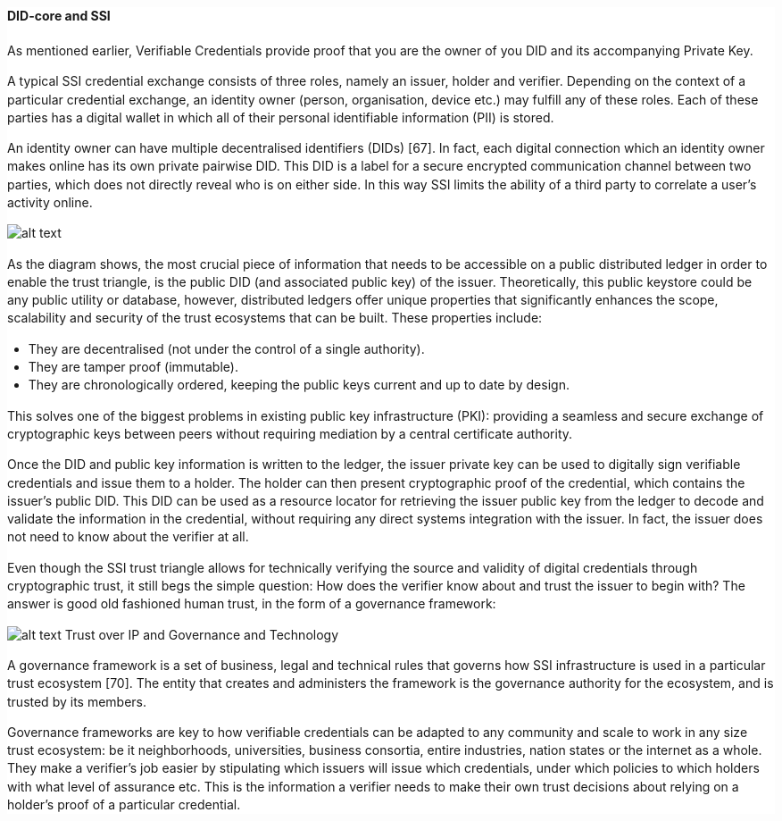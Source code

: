 #### DID-core and SSI

As mentioned earlier, Verifiable Credentials provide proof that you are the owner of you DID and its accompanying Private Key.

A typical SSI credential exchange consists of three roles, namely an issuer, holder and verifier. Depending on the context of a particular credential exchange, an identity owner (person, organisation, device etc.) may fulfill any of these roles. Each of these parties has a digital wallet in which all of their personal identifiable information (PII) is stored.

An identity owner can have multiple decentralised identifiers (DIDs) [67]. In fact, each digital connection which an identity owner makes online has its own private pairwise DID. This DID is a label for a secure encrypted communication channel between two parties, which does not directly reveal who is on either side. In this way SSI limits the ability of a third party to correlate a user’s activity online.

![alt text](https://trustoverip.github.io/WP0010-toip-foundation-whitepaper/images/vcred_trust_triangle.png) 

As the diagram shows, the most crucial piece of information that needs to be accessible on a public distributed ledger in order to enable the trust triangle, is the public DID (and associated public key) of the issuer. Theoretically, this public keystore could be any public utility or database, however, distributed ledgers offer unique properties that significantly enhances the scope, scalability and security of the trust ecosystems that can be built. These properties include:

* They are decentralised (not under the control of a single authority).
* They are tamper proof (immutable).
* They are chronologically ordered, keeping the public keys current and up to date by design.

This solves one of the biggest problems in existing public key infrastructure (PKI): providing a seamless and secure exchange of cryptographic keys between peers without requiring mediation by a central certificate authority.

Once the DID and public key information is written to the ledger, the issuer private key can be used to digitally sign verifiable credentials and issue them to a holder. The holder can then present cryptographic proof of the credential, which contains the issuer’s public DID. This DID can be used as a resource locator for retrieving the issuer public key from the ledger to decode and validate the information in the credential, without requiring any direct systems integration with the issuer. In fact, the issuer does not need to know about the verifier at all.

Even though the SSI trust triangle allows for technically verifying the source and validity of digital credentials through cryptographic trust, it still begs the simple question: How does the verifier know about and trust the issuer to begin with? The answer is good old fashioned human trust, in the form of a governance framework:

![alt text](https://trustoverip.github.io/WP0010-toip-foundation-whitepaper/images/toip_layer4.png) Trust over IP and Governance and Technology

A governance framework is a set of business, legal and technical rules that governs how SSI infrastructure is used in a particular trust ecosystem [70]. The entity that creates and administers the framework is the governance authority for the ecosystem, and is trusted by its members.

Governance frameworks are key to how verifiable credentials can be adapted to any community and scale to work in any size trust ecosystem: be it neighborhoods, universities, business consortia, entire industries, nation states or the internet as a whole. They make a verifier’s job easier by stipulating which issuers will issue which credentials, under which policies to which holders with what level of assurance etc. This is the information a verifier needs to make their own trust decisions about relying on a holder’s proof of a particular credential.
